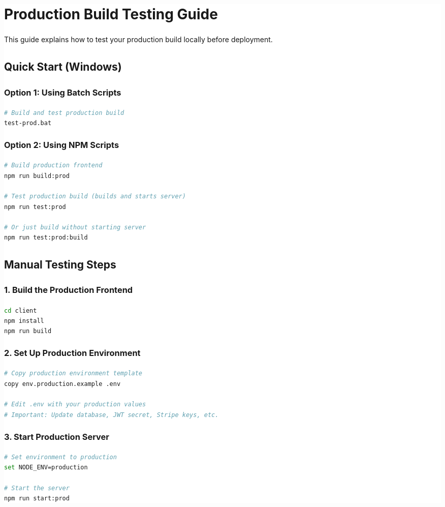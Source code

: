 # Production Build Testing Guide

This guide explains how to test your production build locally before deployment.

## Quick Start (Windows)

### Option 1: Using Batch Scripts
```bash
# Build and test production build
test-prod.bat
```

### Option 2: Using NPM Scripts
```bash
# Build production frontend
npm run build:prod

# Test production build (builds and starts server)
npm run test:prod

# Or just build without starting server
npm run test:prod:build
```

## Manual Testing Steps

### 1. Build the Production Frontend
```bash
cd client
npm install
npm run build
```

### 2. Set Up Production Environment
```bash
# Copy production environment template
copy env.production.example .env

# Edit .env with your production values
# Important: Update database, JWT secret, Stripe keys, etc.
```

### 3. Start Production Server
```bash
# Set environment to production
set NODE_ENV=production

# Start the server
npm run start:prod
```
